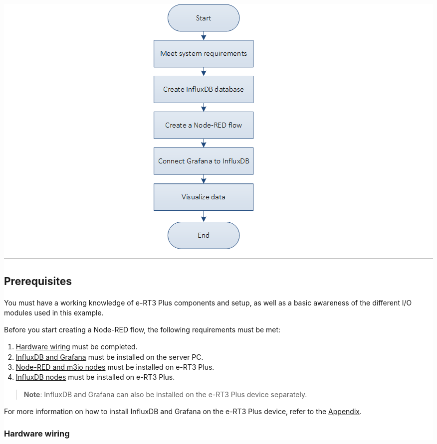 ![Workflow](assets/Workflow.png)

---

## Prerequisites

You must have a working knowledge of e-RT3 Plus components and setup, as well as a basic awareness of the different I/O modules used in this example.

Before you start creating a Node-RED flow, the following requirements must be met:

1. [Hardware wiring](#hardware-wiring) must be completed.
2. [InfluxDB and Grafana](#install-influxdb-and-grafana-on-the-server-pc) must be installed on the server PC.
3. [Node-RED and m3io nodes](#install-node-red-and-m3io-nodes) must be installed on e-RT3 Plus.
4. [InfluxDB nodes](#install-influxdb-nodes) must be installed on e-RT3 Plus.

>**Note**: InfluxDB and Grafana can also be installed on the e-RT3 Plus device separately.

For more information on how to install InfluxDB and Grafana on the e-RT3 Plus device, refer to the [Appendix](#appendix).

### Hardware wiring
